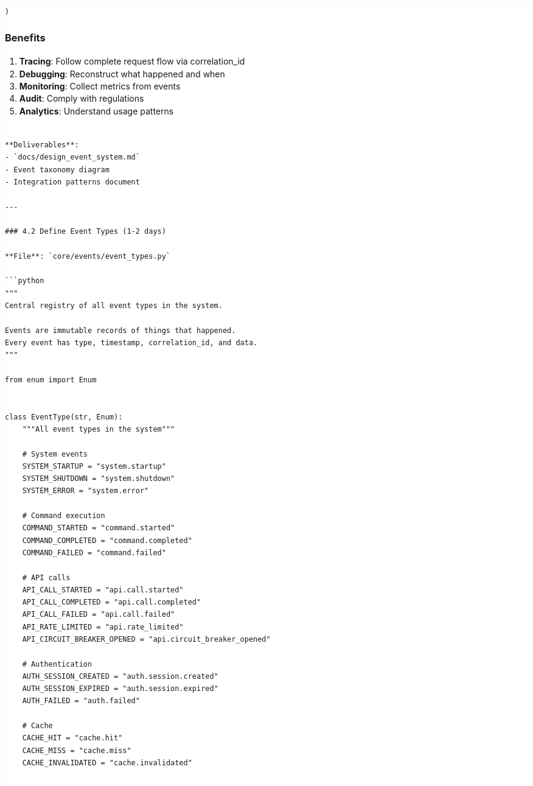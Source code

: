 ```
)
```

### Benefits

1. **Tracing**: Follow complete request flow via correlation_id
2. **Debugging**: Reconstruct what happened and when
3. **Monitoring**: Collect metrics from events
4. **Audit**: Comply with regulations
5. **Analytics**: Understand usage patterns
```

**Deliverables**:
- `docs/design_event_system.md`
- Event taxonomy diagram
- Integration patterns document

---

### 4.2 Define Event Types (1-2 days)

**File**: `core/events/event_types.py`

```python
"""
Central registry of all event types in the system.

Events are immutable records of things that happened.
Every event has type, timestamp, correlation_id, and data.
"""

from enum import Enum


class EventType(str, Enum):
    """All event types in the system"""
    
    # System events
    SYSTEM_STARTUP = "system.startup"
    SYSTEM_SHUTDOWN = "system.shutdown"
    SYSTEM_ERROR = "system.error"
    
    # Command execution
    COMMAND_STARTED = "command.started"
    COMMAND_COMPLETED = "command.completed"
    COMMAND_FAILED = "command.failed"
    
    # API calls
    API_CALL_STARTED = "api.call.started"
    API_CALL_COMPLETED = "api.call.completed"
    API_CALL_FAILED = "api.call.failed"
    API_RATE_LIMITED = "api.rate_limited"
    API_CIRCUIT_BREAKER_OPENED = "api.circuit_breaker_opened"
    
    # Authentication
    AUTH_SESSION_CREATED = "auth.session.created"
    AUTH_SESSION_EXPIRED = "auth.session.expired"
    AUTH_FAILED = "auth.failed"
    
    # Cache
    CACHE_HIT = "cache.hit"
    CACHE_MISS = "cache.miss"
    CACHE_INVALIDATED = "cache.invalidated"
    
```
